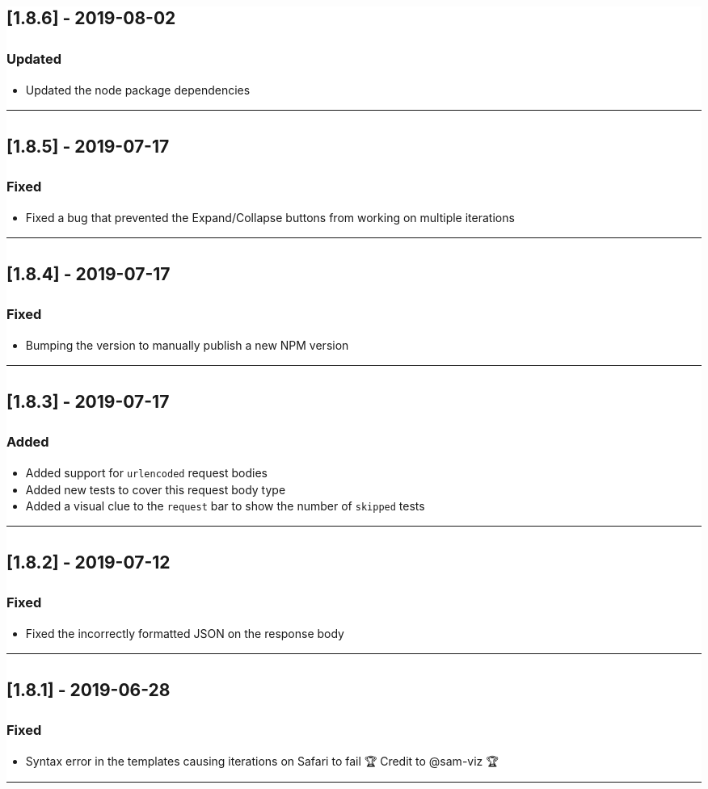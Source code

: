 ## [1.8.6] - 2019-08-02

### Updated

- Updated the node package dependencies

-----------------------------------------------------------------------

## [1.8.5] - 2019-07-17

### Fixed

- Fixed a bug that prevented the Expand/Collapse buttons from working on multiple iterations

-----------------------------------------------------------------------

## [1.8.4] - 2019-07-17

### Fixed

- Bumping the version to manually publish a new NPM version

-----------------------------------------------------------------------

## [1.8.3] - 2019-07-17

### Added

- Added support for `urlencoded` request bodies
- Added new tests to cover this request body type
- Added a visual clue to the `request` bar to show the number of `skipped` tests

-----------------------------------------------------------------------

## [1.8.2] - 2019-07-12

### Fixed

- Fixed the incorrectly formatted JSON on the response body

-----------------------------------------------------------------------

## [1.8.1] - 2019-06-28

### Fixed

- Syntax error in the templates causing iterations on Safari to fail 🏆 Credit to @sam-viz 🏆

-----------------------------------------------------------------------
